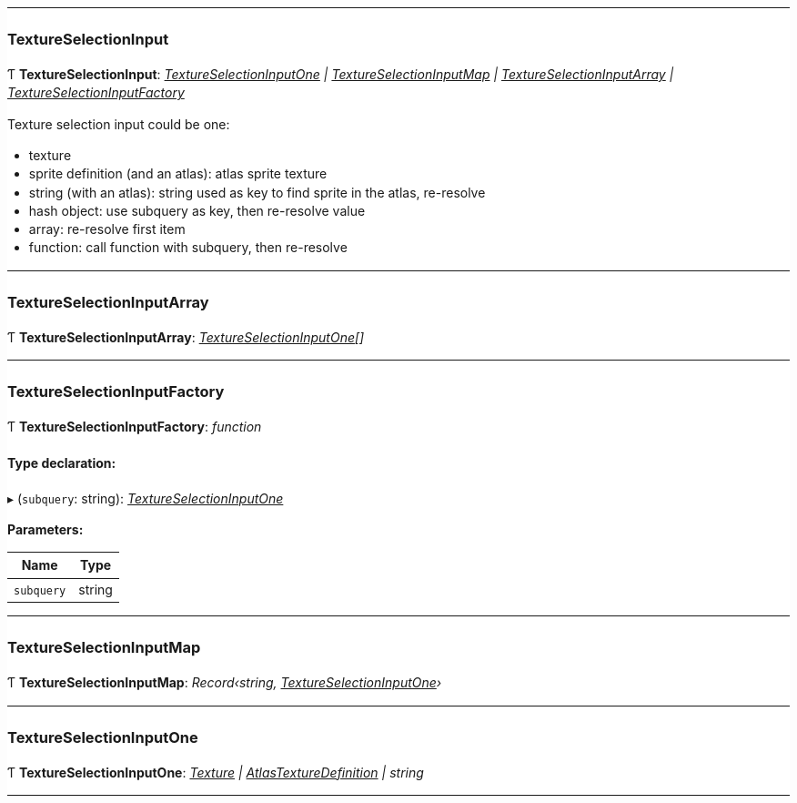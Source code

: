 ___

###  TextureSelectionInput

Ƭ **TextureSelectionInput**: *[TextureSelectionInputOne](/api/globals#textureselectioninputone) | [TextureSelectionInputMap](/api/globals#textureselectioninputmap) | [TextureSelectionInputArray](/api/globals#textureselectioninputarray) | [TextureSelectionInputFactory](/api/globals#textureselectioninputfactory)*

Texture selection input could be one:
- texture
- sprite definition (and an atlas): atlas sprite texture
- string (with an atlas): string used as key to find sprite in the atlas, re-resolve
- hash object: use subquery as key, then re-resolve value
- array: re-resolve first item
- function: call function with subquery, then re-resolve

___

###  TextureSelectionInputArray

Ƭ **TextureSelectionInputArray**: *[TextureSelectionInputOne](/api/globals#textureselectioninputone)[]*

___

###  TextureSelectionInputFactory

Ƭ **TextureSelectionInputFactory**: *function*

#### Type declaration:

▸ (`subquery`: string): *[TextureSelectionInputOne](/api/globals#textureselectioninputone)*

**Parameters:**

Name | Type |
------ | ------ |
`subquery` | string |

___

###  TextureSelectionInputMap

Ƭ **TextureSelectionInputMap**: *Record‹string, [TextureSelectionInputOne](/api/globals#textureselectioninputone)›*

___

###  TextureSelectionInputOne

Ƭ **TextureSelectionInputOne**: *[Texture](/api/classes/texture) | [AtlasTextureDefinition](/api/interfaces/atlastexturedefinition) | string*

___
